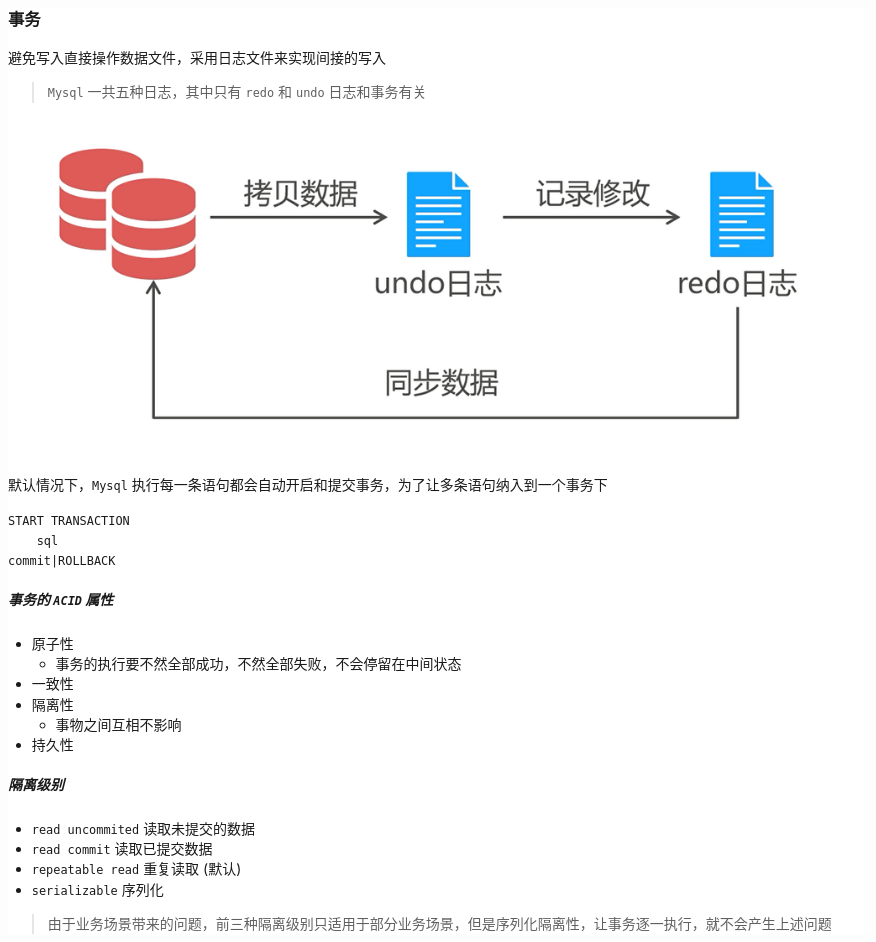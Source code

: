 

### 事务

避免写入直接操作数据文件，采用日志文件来实现间接的写入

> `Mysql` 一共五种日志，其中只有 `redo` 和 `undo` 日志和事务有关

![image-20220211124238671](imgs/image-20220211124238671.png)

默认情况下，`Mysql` 执行每一条语句都会自动开启和提交事务，为了让多条语句纳入到一个事务下

```mysql
START TRANSACTION
	sql
commit|ROLLBACK
```



##### 事务的 `ACID` 属性

- 原子性
  - 事务的执行要不然全部成功，不然全部失败，不会停留在中间状态
- 一致性
- 隔离性
  - 事物之间互相不影响 
- 持久性



##### 隔离级别

- `read uncommited` 读取未提交的数据
- `read commit` 读取已提交数据
- `repeatable read` 重复读取 (默认)
- `serializable` 序列化

> 由于业务场景带来的问题，前三种隔离级别只适用于部分业务场景，但是序列化隔离性，让事务逐一执行，就不会产生上述问题
